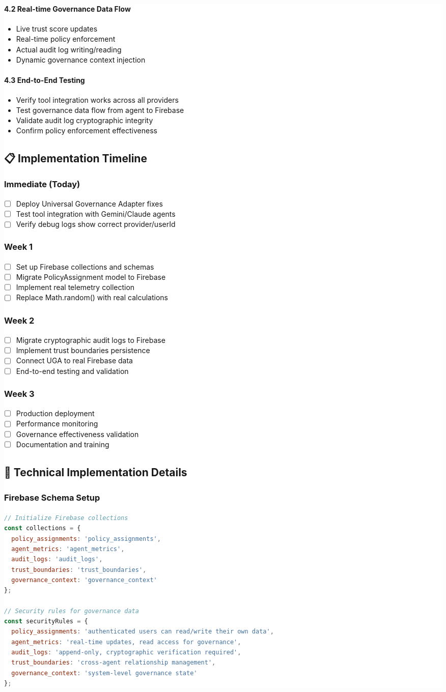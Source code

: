 #### 4.2 Real-time Governance Data Flow
- Live trust score updates
- Real-time policy enforcement
- Actual audit log writing/reading
- Dynamic governance context injection

#### 4.3 End-to-End Testing
- Verify tool integration works across all providers
- Test governance data flow from agent to Firebase
- Validate audit log cryptographic integrity
- Confirm policy enforcement effectiveness

## 📋 Implementation Timeline

### Immediate (Today)
- [ ] Deploy Universal Governance Adapter fixes
- [ ] Test tool integration with Gemini/Claude agents
- [ ] Verify debug logs show correct provider/userId

### Week 1
- [ ] Set up Firebase collections and schemas
- [ ] Migrate PolicyAssignment model to Firebase
- [ ] Implement real telemetry collection
- [ ] Replace Math.random() with real calculations

### Week 2
- [ ] Migrate cryptographic audit logs to Firebase
- [ ] Implement trust boundaries persistence
- [ ] Connect UGA to real Firebase data
- [ ] End-to-end testing and validation

### Week 3
- [ ] Production deployment
- [ ] Performance monitoring
- [ ] Governance effectiveness validation
- [ ] Documentation and training

## 🔧 Technical Implementation Details

### Firebase Schema Setup

```javascript
// Initialize Firebase collections
const collections = {
  policy_assignments: 'policy_assignments',
  agent_metrics: 'agent_metrics',
  audit_logs: 'audit_logs',
  trust_boundaries: 'trust_boundaries',
  governance_context: 'governance_context'
};

// Security rules for governance data
const securityRules = {
  policy_assignments: 'authenticated users can read/write their own data',
  agent_metrics: 'real-time updates, read access for governance',
  audit_logs: 'append-only, cryptographic verification required',
  trust_boundaries: 'cross-agent relationship management',
  governance_context: 'system-level governance state'
};
```
